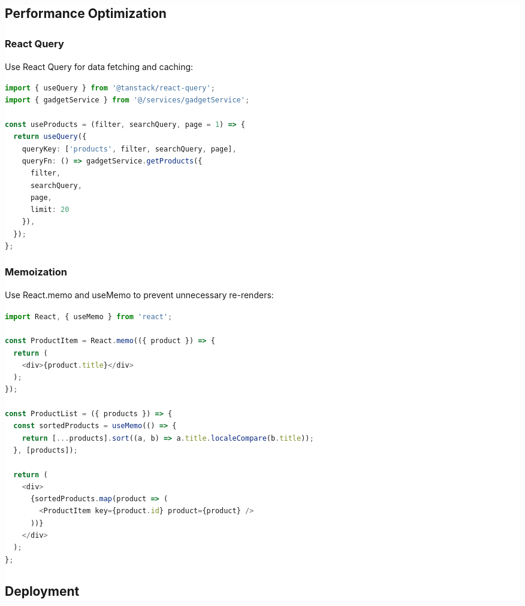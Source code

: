 ## Performance Optimization

### React Query

Use React Query for data fetching and caching:

```typescript
import { useQuery } from '@tanstack/react-query';
import { gadgetService } from '@/services/gadgetService';

const useProducts = (filter, searchQuery, page = 1) => {
  return useQuery({
    queryKey: ['products', filter, searchQuery, page],
    queryFn: () => gadgetService.getProducts({ 
      filter, 
      searchQuery, 
      page, 
      limit: 20 
    }),
  });
};
```

### Memoization

Use React.memo and useMemo to prevent unnecessary re-renders:

```typescript
import React, { useMemo } from 'react';

const ProductItem = React.memo(({ product }) => {
  return (
    <div>{product.title}</div>
  );
});

const ProductList = ({ products }) => {
  const sortedProducts = useMemo(() => {
    return [...products].sort((a, b) => a.title.localeCompare(b.title));
  }, [products]);

  return (
    <div>
      {sortedProducts.map(product => (
        <ProductItem key={product.id} product={product} />
      ))}
    </div>
  );
};
```

## Deployment
